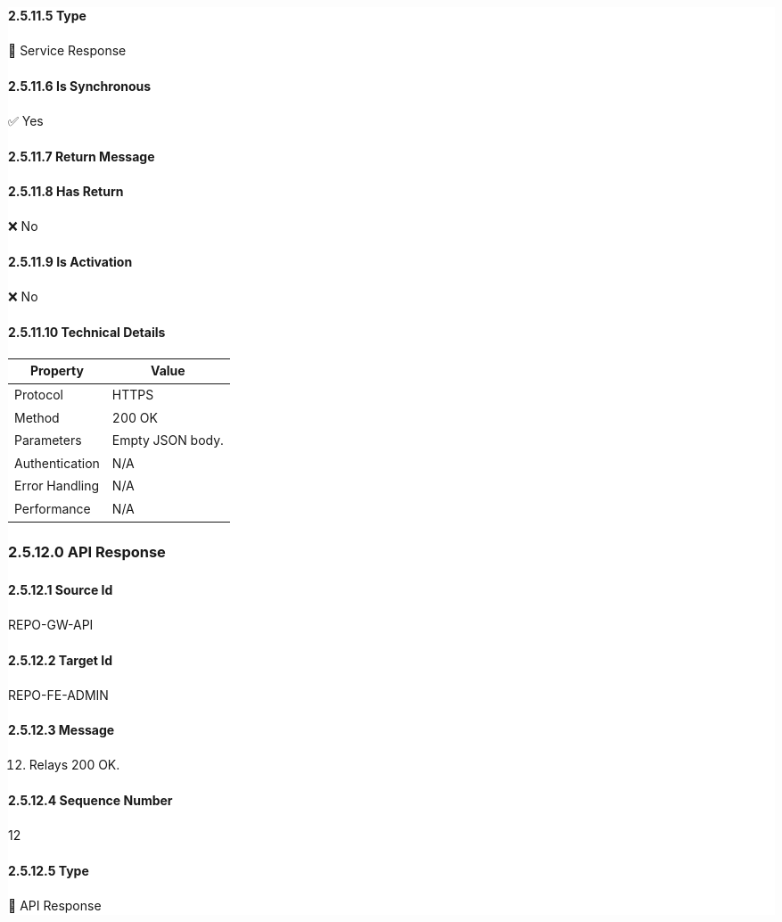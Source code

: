 #### 2.5.11.5 Type

🔹 Service Response

#### 2.5.11.6 Is Synchronous

✅ Yes

#### 2.5.11.7 Return Message



#### 2.5.11.8 Has Return

❌ No

#### 2.5.11.9 Is Activation

❌ No

#### 2.5.11.10 Technical Details

| Property | Value |
|----------|-------|
| Protocol | HTTPS |
| Method | 200 OK |
| Parameters | Empty JSON body. |
| Authentication | N/A |
| Error Handling | N/A |
| Performance | N/A |

### 2.5.12.0 API Response

#### 2.5.12.1 Source Id

REPO-GW-API

#### 2.5.12.2 Target Id

REPO-FE-ADMIN

#### 2.5.12.3 Message

12. Relays 200 OK.

#### 2.5.12.4 Sequence Number

12

#### 2.5.12.5 Type

🔹 API Response
